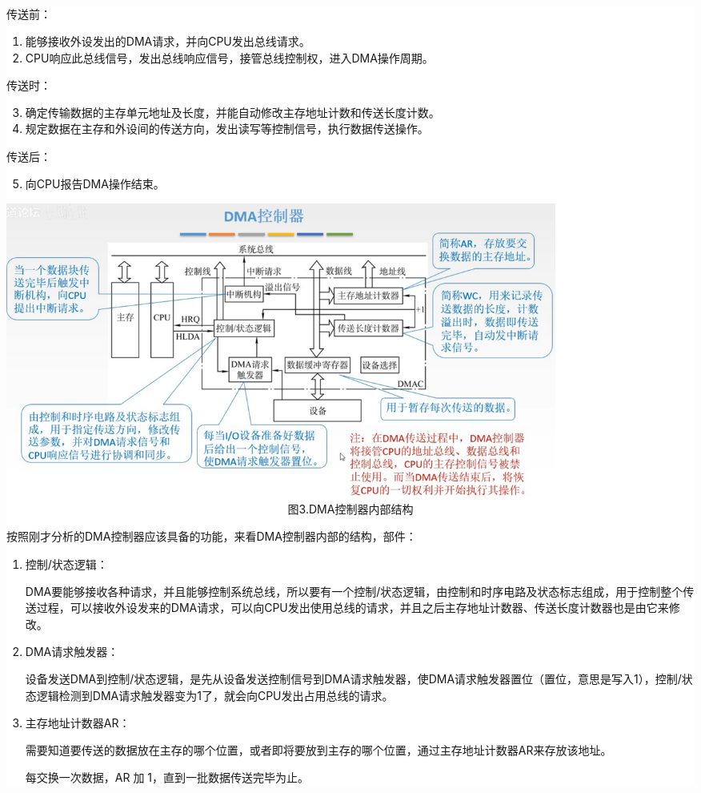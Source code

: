 传送前：

1. 能够接收外设发出的DMA请求，并向CPU发出总线请求。
2. CPU响应此总线信号，发出总线响应信号，接管总线控制权，进入DMA操作周期。

传送时：

3. 确定传输数据的主存单元地址及长度，并能自动修改主存地址计数和传送长度计数。
4. 规定数据在主存和外设间的传送方向，发出读写等控制信号，执行数据传送操作。

传送后：

5. 向CPU报告DMA操作结束。

<img src="计组1208-3.png" alt="计组1208-3" style="zoom:67%;" />

<center>图3.DMA控制器内部结构</center>

按照刚才分析的DMA控制器应该具备的功能，来看DMA控制器内部的结构，部件：

1. 控制/状态逻辑：

   DMA要能够接收各种请求，并且能够控制系统总线，所以要有一个控制/状态逻辑，由控制和时序电路及状态标志组成，用于控制整个传送过程，可以接收外设发来的DMA请求，可以向CPU发出使用总线的请求，并且之后主存地址计数器、传送长度计数器也是由它来修改。

2. DMA请求触发器：

   设备发送DMA到控制/状态逻辑，是先从设备发送控制信号到DMA请求触发器，使DMA请求触发器置位（置位，意思是写入1），控制/状态逻辑检测到DMA请求触发器变为1了，就会向CPU发出占用总线的请求。

3. 主存地址计数器AR：

   需要知道要传送的数据放在主存的哪个位置，或者即将要放到主存的哪个位置，通过主存地址计数器AR来存放该地址。

   每交换一次数据，AR 加 1，直到一批数据传送完毕为止。
